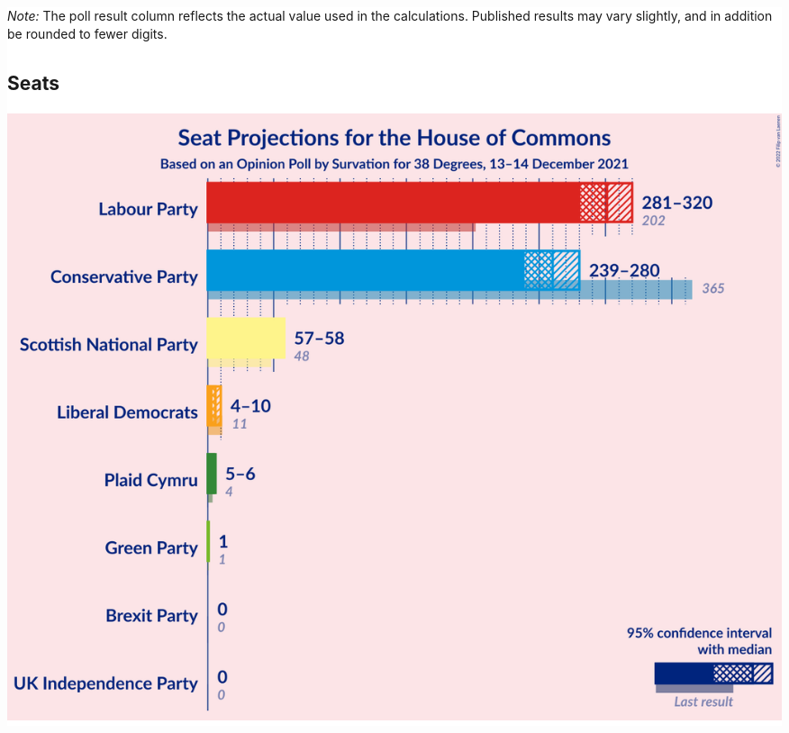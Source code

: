 
*Note:* The poll result column reflects the actual value used in the calculations. Published results may vary slightly, and in addition be rounded to fewer digits.

## Seats

![Graph with seats not yet produced](2021-12-14-Survation-seats.png "Seats")
